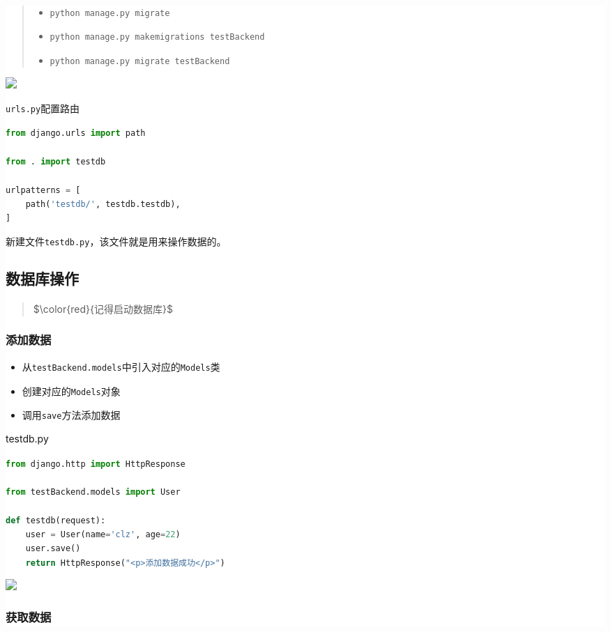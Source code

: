 > * `python manage.py migrate`
> 
> * `python manage.py makemigrations testBackend`
> 
> * `python manage.py migrate testBackend`

![](https://raw.githubusercontent.com/13535944743/CLZ_img/master/images/202301241340017.png)



`urls.py`配置路由

```python
from django.urls import path

from . import testdb

urlpatterns = [
    path('testdb/', testdb.testdb),
]
```



新建文件`testdb.py`，该文件就是用来操作数据的。

## 数据库操作

> $\color{red}{记得启动数据库}$ 

### 添加数据

* 从`testBackend.models`中引入对应的`Models`类

* 创建对应的`Models`对象

* 调用`save`方法添加数据



testdb.py

```python
from django.http import HttpResponse

from testBackend.models import User

def testdb(request):
    user = User(name='clz', age=22)
    user.save()
    return HttpResponse("<p>添加数据成功</p>")
```

![](https://raw.githubusercontent.com/13535944743/CLZ_img/master/images/202301241341269.png)



### 获取数据

